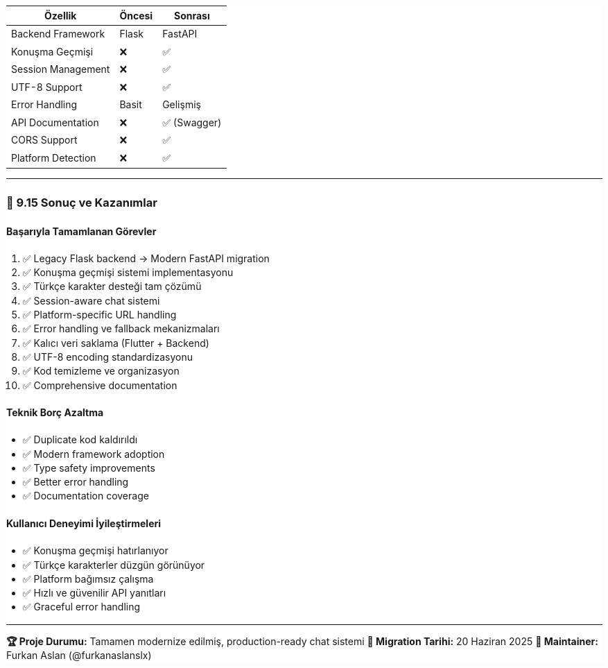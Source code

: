 | Özellik            | Öncesi | Sonrası      |
| ------------------ | ------ | ------------ |
| Backend Framework  | Flask  | FastAPI      |
| Konuşma Geçmişi    | ❌     | ✅           |
| Session Management | ❌     | ✅           |
| UTF-8 Support      | ❌     | ✅           |
| Error Handling     | Basit  | Gelişmiş     |
| API Documentation  | ❌     | ✅ (Swagger) |
| CORS Support       | ❌     | ✅           |
| Platform Detection | ❌     | ✅           |

---

### 🎯 9.15 Sonuç ve Kazanımlar

#### **Başarıyla Tamamlanan Görevler**

1. ✅ Legacy Flask backend → Modern FastAPI migration
2. ✅ Konuşma geçmişi sistemi implementasyonu
3. ✅ Türkçe karakter desteği tam çözümü
4. ✅ Session-aware chat sistemi
5. ✅ Platform-specific URL handling
6. ✅ Error handling ve fallback mekanizmaları
7. ✅ Kalıcı veri saklama (Flutter + Backend)
8. ✅ UTF-8 encoding standardizasyonu
9. ✅ Kod temizleme ve organizasyon
10. ✅ Comprehensive documentation

#### **Teknik Borç Azaltma**

- ✅ Duplicate kod kaldırıldı
- ✅ Modern framework adoption
- ✅ Type safety improvements
- ✅ Better error handling
- ✅ Documentation coverage

#### **Kullanıcı Deneyimi İyileştirmeleri**

- ✅ Konuşma geçmişi hatırlanıyor
- ✅ Türkçe karakterler düzgün görünüyor
- ✅ Platform bağımsız çalışma
- ✅ Hızlı ve güvenilir API yanıtları
- ✅ Graceful error handling

---

**🏆 Proje Durumu:** Tamamen modernize edilmiş, production-ready chat sistemi
**📅 Migration Tarihi:** 20 Haziran 2025
**🔧 Maintainer:** Furkan Aslan (@furkanaslanslx)
